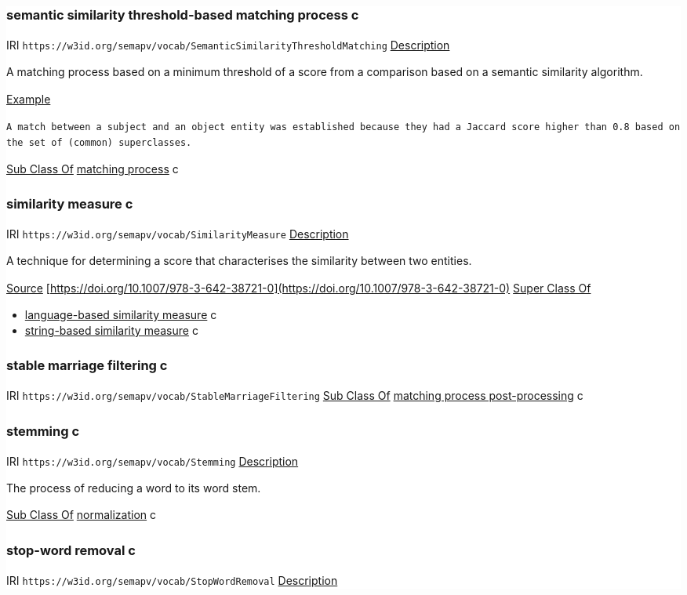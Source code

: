 ### semantic similarity threshold-based matching process c

IRI `https://w3id.org/semapv/vocab/SemanticSimilarityThresholdMatching` [Description](http://purl.org/dc/terms/description "An account of the resource. Defined in DCMI Metadata Terms")

A matching process based on a minimum threshold of a score from a comparison based on a semantic similarity algorithm.

[Example](http://www.w3.org/2004/02/skos/core#example "An example of the use of a concept. Defined in SKOS Vocabulary")

```
A match between a subject and an object entity was established because they had a Jaccard score higher than 0.8 based on the set of (common) superclasses.
```

[Sub Class Of](http://www.w3.org/2000/01/rdf-schema#subClassOf "The subject is a subclass of a class. Defined in The RDF Schema vocabulary (RDFS)") [matching process](https://w3id.org/semapv/vocab/Matching) c

### similarity measure c

IRI `https://w3id.org/semapv/vocab/SimilarityMeasure` [Description](http://purl.org/dc/terms/description "An account of the resource. Defined in DCMI Metadata Terms")

A technique for determining a score that characterises the similarity between two entities.

[Source](http://purl.org/dc/terms/source "A related resource from which the described resource is derived. Defined in DCMI Metadata Terms") [https://doi.org/10.1007/978-3-642-38721-0](https://doi.org/10.1007/978-3-642-38721-0) [Super Class Of](https://w3id.org/profile/ontdoc/superClassOf "Inverse of RDFS' subClassOf. Defined in Ontology Documentation Profile")

- [language-based similarity measure](https://w3id.org/semapv/vocab/LanguageBasedSimilarityMeasure) c
- [string-based similarity measure](https://w3id.org/semapv/vocab/StringBasedSimilarityMeasure) c

### stable marriage filtering c

IRI `https://w3id.org/semapv/vocab/StableMarriageFiltering` [Sub Class Of](http://www.w3.org/2000/01/rdf-schema#subClassOf "The subject is a subclass of a class. Defined in The RDF Schema vocabulary (RDFS)") [matching process post-processing](https://w3id.org/semapv/vocab/MatchingPostProcessing) c

### stemming c

IRI `https://w3id.org/semapv/vocab/Stemming` [Description](http://purl.org/dc/terms/description "An account of the resource. Defined in DCMI Metadata Terms")

The process of reducing a word to its word stem.

[Sub Class Of](http://www.w3.org/2000/01/rdf-schema#subClassOf "The subject is a subclass of a class. Defined in The RDF Schema vocabulary (RDFS)") [normalization](https://w3id.org/semapv/vocab/Normalization) c

### stop-word removal c

IRI `https://w3id.org/semapv/vocab/StopWordRemoval` [Description](http://purl.org/dc/terms/description "An account of the resource. Defined in DCMI Metadata Terms")
